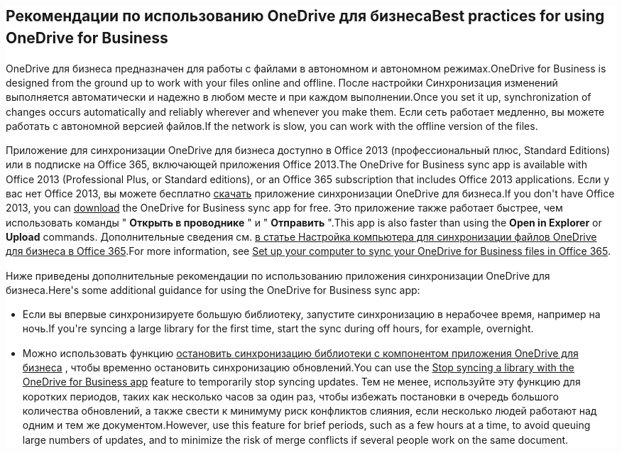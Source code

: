 ## <a name="best-practices-for-using-onedrive-for-business"></a><span data-ttu-id="454a9-193">Рекомендации по использованию OneDrive для бизнеса</span><span class="sxs-lookup"><span data-stu-id="454a9-193">Best practices for using OneDrive for Business</span></span>

<span data-ttu-id="454a9-194">OneDrive для бизнеса предназначен для работы с файлами в автономном и автономном режимах.</span><span class="sxs-lookup"><span data-stu-id="454a9-194">OneDrive for Business is designed from the ground up to work with your files online and offline.</span></span> <span data-ttu-id="454a9-195">После настройки Синхронизация изменений выполняется автоматически и надежно в любом месте и при каждом выполнении.</span><span class="sxs-lookup"><span data-stu-id="454a9-195">Once you set it up, synchronization of changes occurs automatically and reliably wherever and whenever you make them.</span></span> <span data-ttu-id="454a9-196">Если сеть работает медленно, вы можете работать с автономной версией файлов.</span><span class="sxs-lookup"><span data-stu-id="454a9-196">If the network is slow, you can work with the offline version of the files.</span></span>
  
<span data-ttu-id="454a9-197">Приложение для синхронизации OneDrive для бизнеса доступно в Office 2013 (профессиональный плюс, Standard Editions) или в подписке на Office 365, включающей приложения Office 2013.</span><span class="sxs-lookup"><span data-stu-id="454a9-197">The OneDrive for Business sync app is available with Office 2013 (Professional Plus, or Standard editions), or an Office 365 subscription that includes Office 2013 applications.</span></span> <span data-ttu-id="454a9-198">Если у вас нет Office 2013, вы можете бесплатно [скачать](https://support.microsoft.com/kb/2903984) приложение синхронизации OneDrive для бизнеса.</span><span class="sxs-lookup"><span data-stu-id="454a9-198">If you don't have Office 2013, you can [download](https://support.microsoft.com/kb/2903984) the OneDrive for Business sync app for free.</span></span> <span data-ttu-id="454a9-199">Это приложение также работает быстрее, чем использовать команды " **Открыть в проводнике** " и " **Отправить** ".</span><span class="sxs-lookup"><span data-stu-id="454a9-199">This app is also faster than using the **Open in Explorer** or **Upload** commands.</span></span> <span data-ttu-id="454a9-200">Дополнительные сведения см. [в статье Настройка компьютера для синхронизации файлов OneDrive для бизнеса в Office 365](https://support.office.com/article/23e1f12b-d896-4cb1-a238-f91d19827a16).</span><span class="sxs-lookup"><span data-stu-id="454a9-200">For more information, see [Set up your computer to sync your OneDrive for Business files in Office 365](https://support.office.com/article/23e1f12b-d896-4cb1-a238-f91d19827a16).</span></span>
  
<span data-ttu-id="454a9-201">Ниже приведены дополнительные рекомендации по использованию приложения синхронизации OneDrive для бизнеса.</span><span class="sxs-lookup"><span data-stu-id="454a9-201">Here's some additional guidance for using the OneDrive for Business sync app:</span></span>
  
- <span data-ttu-id="454a9-202">Если вы впервые синхронизируете большую библиотеку, запустите синхронизацию в нерабочее время, например на ночь.</span><span class="sxs-lookup"><span data-stu-id="454a9-202">If you're syncing a large library for the first time, start the sync during off hours, for example, overnight.</span></span> 
    
- <span data-ttu-id="454a9-203">Можно использовать функцию [остановить синхронизацию библиотеки с компонентом приложения OneDrive для бизнеса](https://support.office.com/article/a7e41f1f-3a98-4ca7-9443-f10250688330) , чтобы временно остановить синхронизацию обновлений.</span><span class="sxs-lookup"><span data-stu-id="454a9-203">You can use the [Stop syncing a library with the OneDrive for Business app](https://support.office.com/article/a7e41f1f-3a98-4ca7-9443-f10250688330) feature to temporarily stop syncing updates.</span></span> <span data-ttu-id="454a9-204">Тем не менее, используйте эту функцию для коротких периодов, таких как несколько часов за один раз, чтобы избежать постановки в очередь большого количества обновлений, а также свести к минимуму риск конфликтов слияния, если несколько людей работают над одним и тем же документом.</span><span class="sxs-lookup"><span data-stu-id="454a9-204">However, use this feature for brief periods, such as a few hours at a time, to avoid queuing large numbers of updates, and to minimize the risk of merge conflicts if several people work on the same document.</span></span> 
  